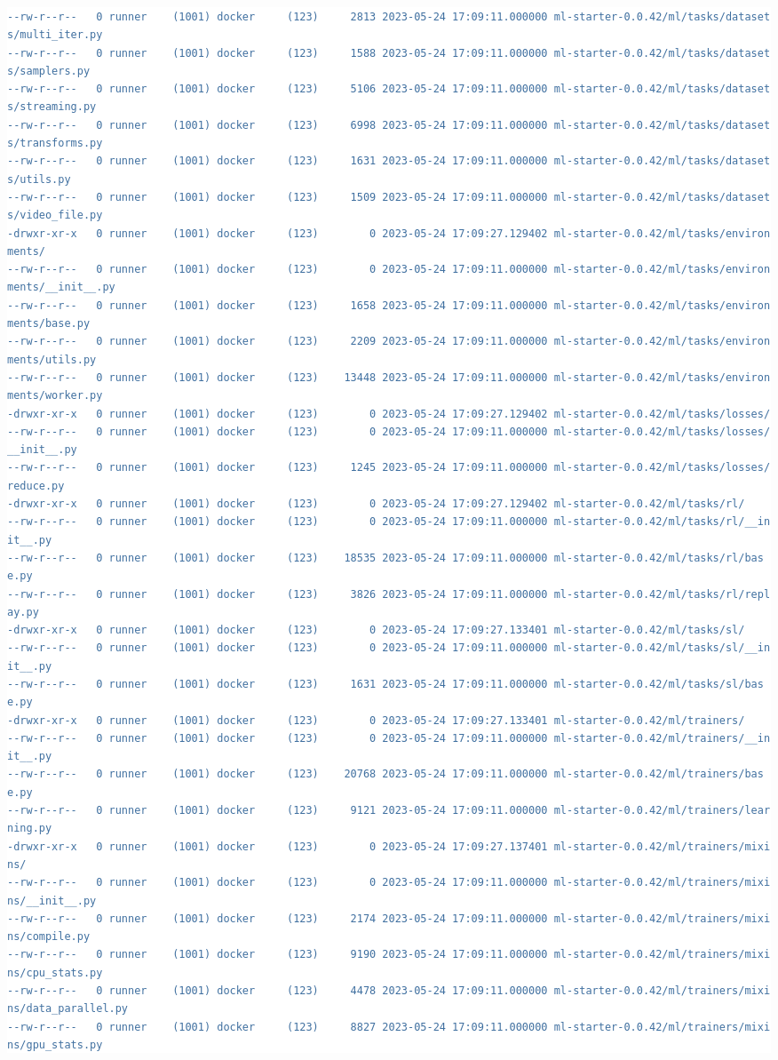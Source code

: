 ```diff
--rw-r--r--   0 runner    (1001) docker     (123)     2813 2023-05-24 17:09:11.000000 ml-starter-0.0.42/ml/tasks/datasets/multi_iter.py
--rw-r--r--   0 runner    (1001) docker     (123)     1588 2023-05-24 17:09:11.000000 ml-starter-0.0.42/ml/tasks/datasets/samplers.py
--rw-r--r--   0 runner    (1001) docker     (123)     5106 2023-05-24 17:09:11.000000 ml-starter-0.0.42/ml/tasks/datasets/streaming.py
--rw-r--r--   0 runner    (1001) docker     (123)     6998 2023-05-24 17:09:11.000000 ml-starter-0.0.42/ml/tasks/datasets/transforms.py
--rw-r--r--   0 runner    (1001) docker     (123)     1631 2023-05-24 17:09:11.000000 ml-starter-0.0.42/ml/tasks/datasets/utils.py
--rw-r--r--   0 runner    (1001) docker     (123)     1509 2023-05-24 17:09:11.000000 ml-starter-0.0.42/ml/tasks/datasets/video_file.py
-drwxr-xr-x   0 runner    (1001) docker     (123)        0 2023-05-24 17:09:27.129402 ml-starter-0.0.42/ml/tasks/environments/
--rw-r--r--   0 runner    (1001) docker     (123)        0 2023-05-24 17:09:11.000000 ml-starter-0.0.42/ml/tasks/environments/__init__.py
--rw-r--r--   0 runner    (1001) docker     (123)     1658 2023-05-24 17:09:11.000000 ml-starter-0.0.42/ml/tasks/environments/base.py
--rw-r--r--   0 runner    (1001) docker     (123)     2209 2023-05-24 17:09:11.000000 ml-starter-0.0.42/ml/tasks/environments/utils.py
--rw-r--r--   0 runner    (1001) docker     (123)    13448 2023-05-24 17:09:11.000000 ml-starter-0.0.42/ml/tasks/environments/worker.py
-drwxr-xr-x   0 runner    (1001) docker     (123)        0 2023-05-24 17:09:27.129402 ml-starter-0.0.42/ml/tasks/losses/
--rw-r--r--   0 runner    (1001) docker     (123)        0 2023-05-24 17:09:11.000000 ml-starter-0.0.42/ml/tasks/losses/__init__.py
--rw-r--r--   0 runner    (1001) docker     (123)     1245 2023-05-24 17:09:11.000000 ml-starter-0.0.42/ml/tasks/losses/reduce.py
-drwxr-xr-x   0 runner    (1001) docker     (123)        0 2023-05-24 17:09:27.129402 ml-starter-0.0.42/ml/tasks/rl/
--rw-r--r--   0 runner    (1001) docker     (123)        0 2023-05-24 17:09:11.000000 ml-starter-0.0.42/ml/tasks/rl/__init__.py
--rw-r--r--   0 runner    (1001) docker     (123)    18535 2023-05-24 17:09:11.000000 ml-starter-0.0.42/ml/tasks/rl/base.py
--rw-r--r--   0 runner    (1001) docker     (123)     3826 2023-05-24 17:09:11.000000 ml-starter-0.0.42/ml/tasks/rl/replay.py
-drwxr-xr-x   0 runner    (1001) docker     (123)        0 2023-05-24 17:09:27.133401 ml-starter-0.0.42/ml/tasks/sl/
--rw-r--r--   0 runner    (1001) docker     (123)        0 2023-05-24 17:09:11.000000 ml-starter-0.0.42/ml/tasks/sl/__init__.py
--rw-r--r--   0 runner    (1001) docker     (123)     1631 2023-05-24 17:09:11.000000 ml-starter-0.0.42/ml/tasks/sl/base.py
-drwxr-xr-x   0 runner    (1001) docker     (123)        0 2023-05-24 17:09:27.133401 ml-starter-0.0.42/ml/trainers/
--rw-r--r--   0 runner    (1001) docker     (123)        0 2023-05-24 17:09:11.000000 ml-starter-0.0.42/ml/trainers/__init__.py
--rw-r--r--   0 runner    (1001) docker     (123)    20768 2023-05-24 17:09:11.000000 ml-starter-0.0.42/ml/trainers/base.py
--rw-r--r--   0 runner    (1001) docker     (123)     9121 2023-05-24 17:09:11.000000 ml-starter-0.0.42/ml/trainers/learning.py
-drwxr-xr-x   0 runner    (1001) docker     (123)        0 2023-05-24 17:09:27.137401 ml-starter-0.0.42/ml/trainers/mixins/
--rw-r--r--   0 runner    (1001) docker     (123)        0 2023-05-24 17:09:11.000000 ml-starter-0.0.42/ml/trainers/mixins/__init__.py
--rw-r--r--   0 runner    (1001) docker     (123)     2174 2023-05-24 17:09:11.000000 ml-starter-0.0.42/ml/trainers/mixins/compile.py
--rw-r--r--   0 runner    (1001) docker     (123)     9190 2023-05-24 17:09:11.000000 ml-starter-0.0.42/ml/trainers/mixins/cpu_stats.py
--rw-r--r--   0 runner    (1001) docker     (123)     4478 2023-05-24 17:09:11.000000 ml-starter-0.0.42/ml/trainers/mixins/data_parallel.py
--rw-r--r--   0 runner    (1001) docker     (123)     8827 2023-05-24 17:09:11.000000 ml-starter-0.0.42/ml/trainers/mixins/gpu_stats.py
```